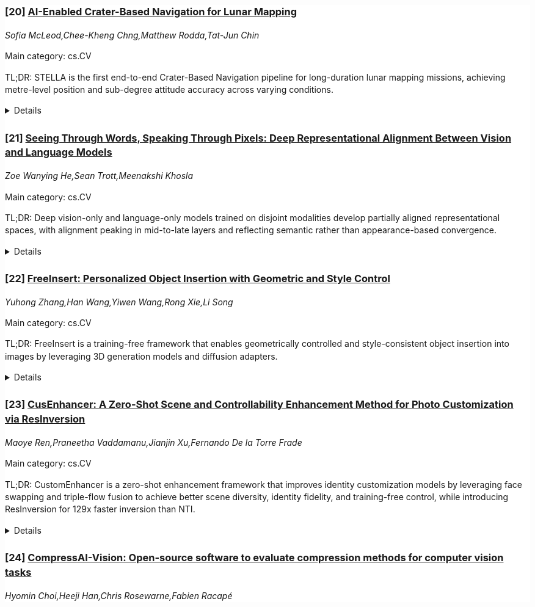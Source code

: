 
### [20] [AI-Enabled Crater-Based Navigation for Lunar Mapping](https://arxiv.org/abs/2509.20748)
*Sofia McLeod,Chee-Kheng Chng,Matthew Rodda,Tat-Jun Chin*

Main category: cs.CV

TL;DR: STELLA is the first end-to-end Crater-Based Navigation pipeline for long-duration lunar mapping missions, achieving metre-level position and sub-degree attitude accuracy across varying conditions.


<details><summary>Details</summary></details>


### [21] [Seeing Through Words, Speaking Through Pixels: Deep Representational Alignment Between Vision and Language Models](https://arxiv.org/abs/2509.20751)
*Zoe Wanying He,Sean Trott,Meenakshi Khosla*

Main category: cs.CV

TL;DR: Deep vision-only and language-only models trained on disjoint modalities develop partially aligned representational spaces, with alignment peaking in mid-to-late layers and reflecting semantic rather than appearance-based convergence.


<details><summary>Details</summary></details>


### [22] [FreeInsert: Personalized Object Insertion with Geometric and Style Control](https://arxiv.org/abs/2509.20756)
*Yuhong Zhang,Han Wang,Yiwen Wang,Rong Xie,Li Song*

Main category: cs.CV

TL;DR: FreeInsert is a training-free framework that enables geometrically controlled and style-consistent object insertion into images by leveraging 3D generation models and diffusion adapters.


<details><summary>Details</summary></details>


### [23] [CusEnhancer: A Zero-Shot Scene and Controllability Enhancement Method for Photo Customization via ResInversion](https://arxiv.org/abs/2509.20775)
*Maoye Ren,Praneetha Vaddamanu,Jianjin Xu,Fernando De la Torre Frade*

Main category: cs.CV

TL;DR: CustomEnhancer is a zero-shot enhancement framework that improves identity customization models by leveraging face swapping and triple-flow fusion to achieve better scene diversity, identity fidelity, and training-free control, while introducing ResInversion for 129x faster inversion than NTI.


<details><summary>Details</summary></details>


### [24] [CompressAI-Vision: Open-source software to evaluate compression methods for computer vision tasks](https://arxiv.org/abs/2509.20777)
*Hyomin Choi,Heeji Han,Chris Rosewarne,Fabien Racapé*
